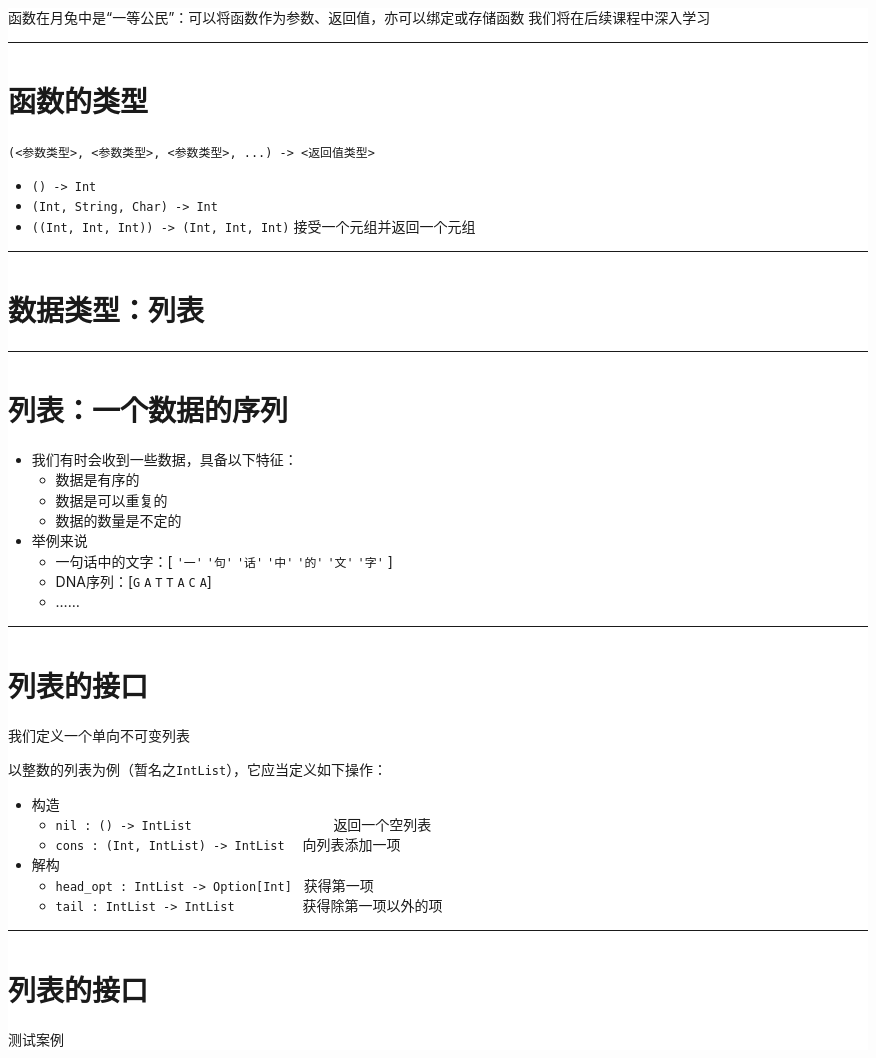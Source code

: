 函数在月兔中是“一等公民”：可以将函数作为参数、返回值，亦可以绑定或存储函数
我们将在后续课程中深入学习

---

# 函数的类型

`(<参数类型>, <参数类型>, <参数类型>, ...) -> <返回值类型>`

- `() -> Int`
- `(Int, String, Char) -> Int`
- `((Int, Int, Int)) -> (Int, Int, Int)` 接受一个元组并返回一个元组

---

# 数据类型：列表

---

# 列表：一个数据的序列

- 我们有时会收到一些数据，具备以下特征：
    - 数据是有序的
    - 数据是可以重复的
    - 数据的数量是不定的
- 举例来说
    - 一句话中的文字：[ `'一'` `'句'` `'话'` `'中'` `'的'` `'文'` `'字'` ]
    - DNA序列：[`G` `A` `T` `T` `A` `C` `A`]
    - ……

--- 

# 列表的接口

我们定义一个单向不可变列表

以整数的列表为例（暂名之`IntList`），它应当定义如下操作：
- 构造
  - `nil : () -> IntList`&nbsp;                                   返回一个空列表
  - `cons : (Int, IntList) -> IntList`&nbsp;　向列表添加一项
- 解构
  - `head_opt : IntList -> Option[Int]`&nbsp;&nbsp;&nbsp;获得第一项
  - `tail : IntList -> IntList`&nbsp;&nbsp;&nbsp;　　　　获得除第一项以外的项

---

# 列表的接口

测试案例
